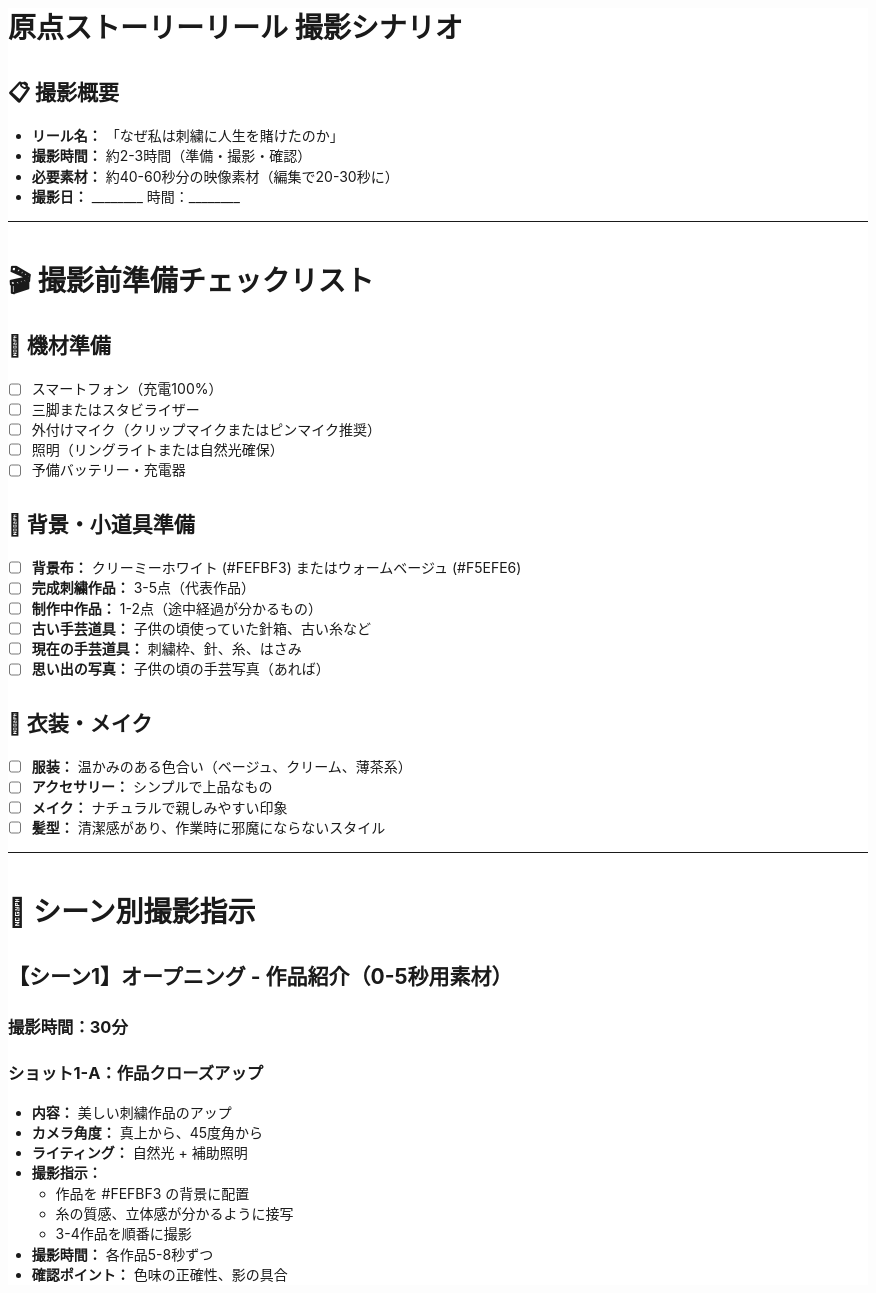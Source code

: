 # 原点ストーリーリール 撮影シナリオ

## 📋 撮影概要
- **リール名：** 「なぜ私は刺繍に人生を賭けたのか」
- **撮影時間：** 約2-3時間（準備・撮影・確認）
- **必要素材：** 約40-60秒分の映像素材（編集で20-30秒に）
- **撮影日：** ________ 時間：________

---

# 🎬 撮影前準備チェックリスト

## 📱 機材準備
- [ ] スマートフォン（充電100%）
- [ ] 三脚またはスタビライザー
- [ ] 外付けマイク（クリップマイクまたはピンマイク推奨）
- [ ] 照明（リングライトまたは自然光確保）
- [ ] 予備バッテリー・充電器

## 🎨 背景・小道具準備
- [ ] **背景布：** クリーミーホワイト (#FEFBF3) またはウォームベージュ (#F5EFE6)
- [ ] **完成刺繍作品：** 3-5点（代表作品）
- [ ] **制作中作品：** 1-2点（途中経過が分かるもの）
- [ ] **古い手芸道具：** 子供の頃使っていた針箱、古い糸など
- [ ] **現在の手芸道具：** 刺繍枠、針、糸、はさみ
- [ ] **思い出の写真：** 子供の頃の手芸写真（あれば）

## 🧵 衣装・メイク
- [ ] **服装：** 温かみのある色合い（ベージュ、クリーム、薄茶系）
- [ ] **アクセサリー：** シンプルで上品なもの
- [ ] **メイク：** ナチュラルで親しみやすい印象
- [ ] **髪型：** 清潔感があり、作業時に邪魔にならないスタイル

---

# 🎥 シーン別撮影指示

## 【シーン1】オープニング - 作品紹介（0-5秒用素材）
### 撮影時間：30分

### **ショット1-A：作品クローズアップ**
- **内容：** 美しい刺繍作品のアップ
- **カメラ角度：** 真上から、45度角から
- **ライティング：** 自然光 + 補助照明
- **撮影指示：**
  - 作品を #FEFBF3 の背景に配置
  - 糸の質感、立体感が分かるように接写
  - 3-4作品を順番に撮影
- **撮影時間：** 各作品5-8秒ずつ
- **確認ポイント：** 色味の正確性、影の具合
